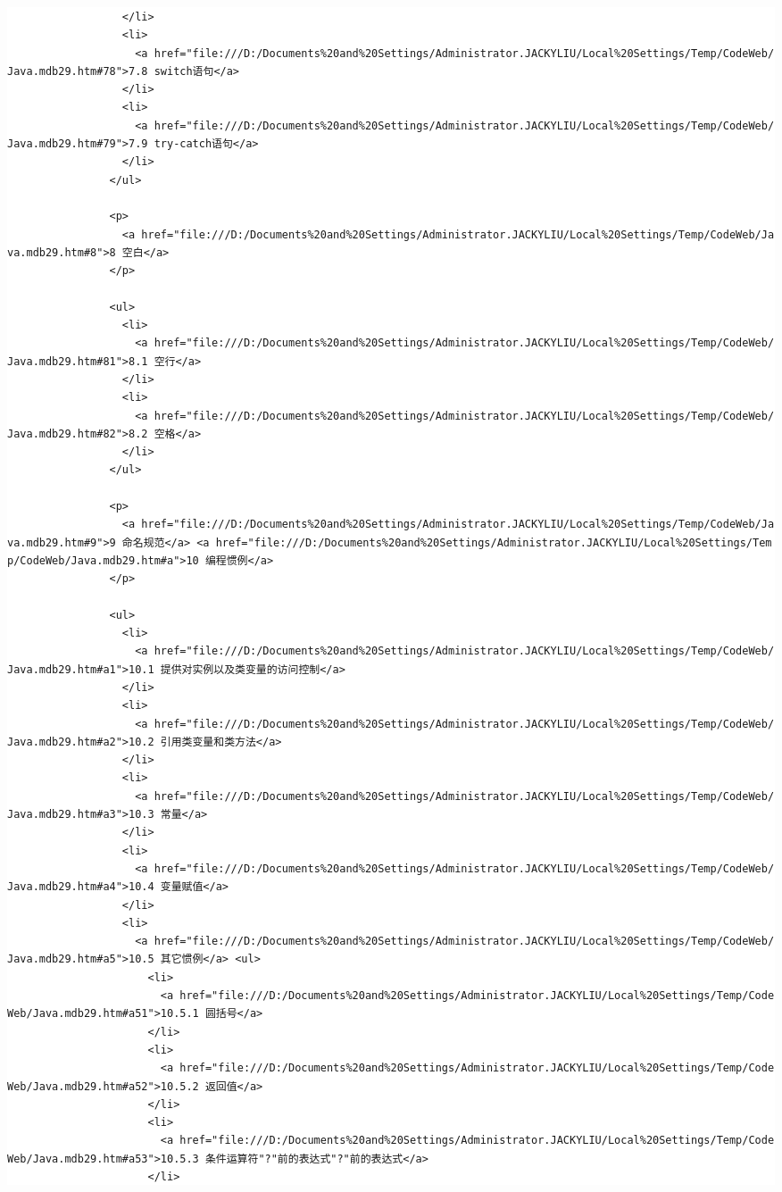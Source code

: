                       </li>
                      <li>
                        <a href="file:///D:/Documents%20and%20Settings/Administrator.JACKYLIU/Local%20Settings/Temp/CodeWeb/Java.mdb29.htm#78">7.8 switch语句</a>
                      </li>
                      <li>
                        <a href="file:///D:/Documents%20and%20Settings/Administrator.JACKYLIU/Local%20Settings/Temp/CodeWeb/Java.mdb29.htm#79">7.9 try-catch语句</a>
                      </li>
                    </ul>
                    
                    <p>
                      <a href="file:///D:/Documents%20and%20Settings/Administrator.JACKYLIU/Local%20Settings/Temp/CodeWeb/Java.mdb29.htm#8">8 空白</a>
                    </p>
                    
                    <ul>
                      <li>
                        <a href="file:///D:/Documents%20and%20Settings/Administrator.JACKYLIU/Local%20Settings/Temp/CodeWeb/Java.mdb29.htm#81">8.1 空行</a>
                      </li>
                      <li>
                        <a href="file:///D:/Documents%20and%20Settings/Administrator.JACKYLIU/Local%20Settings/Temp/CodeWeb/Java.mdb29.htm#82">8.2 空格</a>
                      </li>
                    </ul>
                    
                    <p>
                      <a href="file:///D:/Documents%20and%20Settings/Administrator.JACKYLIU/Local%20Settings/Temp/CodeWeb/Java.mdb29.htm#9">9 命名规范</a> <a href="file:///D:/Documents%20and%20Settings/Administrator.JACKYLIU/Local%20Settings/Temp/CodeWeb/Java.mdb29.htm#a">10 编程惯例</a>
                    </p>
                    
                    <ul>
                      <li>
                        <a href="file:///D:/Documents%20and%20Settings/Administrator.JACKYLIU/Local%20Settings/Temp/CodeWeb/Java.mdb29.htm#a1">10.1 提供对实例以及类变量的访问控制</a>
                      </li>
                      <li>
                        <a href="file:///D:/Documents%20and%20Settings/Administrator.JACKYLIU/Local%20Settings/Temp/CodeWeb/Java.mdb29.htm#a2">10.2 引用类变量和类方法</a>
                      </li>
                      <li>
                        <a href="file:///D:/Documents%20and%20Settings/Administrator.JACKYLIU/Local%20Settings/Temp/CodeWeb/Java.mdb29.htm#a3">10.3 常量</a>
                      </li>
                      <li>
                        <a href="file:///D:/Documents%20and%20Settings/Administrator.JACKYLIU/Local%20Settings/Temp/CodeWeb/Java.mdb29.htm#a4">10.4 变量赋值</a>
                      </li>
                      <li>
                        <a href="file:///D:/Documents%20and%20Settings/Administrator.JACKYLIU/Local%20Settings/Temp/CodeWeb/Java.mdb29.htm#a5">10.5 其它惯例</a> <ul>
                          <li>
                            <a href="file:///D:/Documents%20and%20Settings/Administrator.JACKYLIU/Local%20Settings/Temp/CodeWeb/Java.mdb29.htm#a51">10.5.1 圆括号</a>
                          </li>
                          <li>
                            <a href="file:///D:/Documents%20and%20Settings/Administrator.JACKYLIU/Local%20Settings/Temp/CodeWeb/Java.mdb29.htm#a52">10.5.2 返回值</a>
                          </li>
                          <li>
                            <a href="file:///D:/Documents%20and%20Settings/Administrator.JACKYLIU/Local%20Settings/Temp/CodeWeb/Java.mdb29.htm#a53">10.5.3 条件运算符"?"前的表达式"?"前的表达式</a>
                          </li>